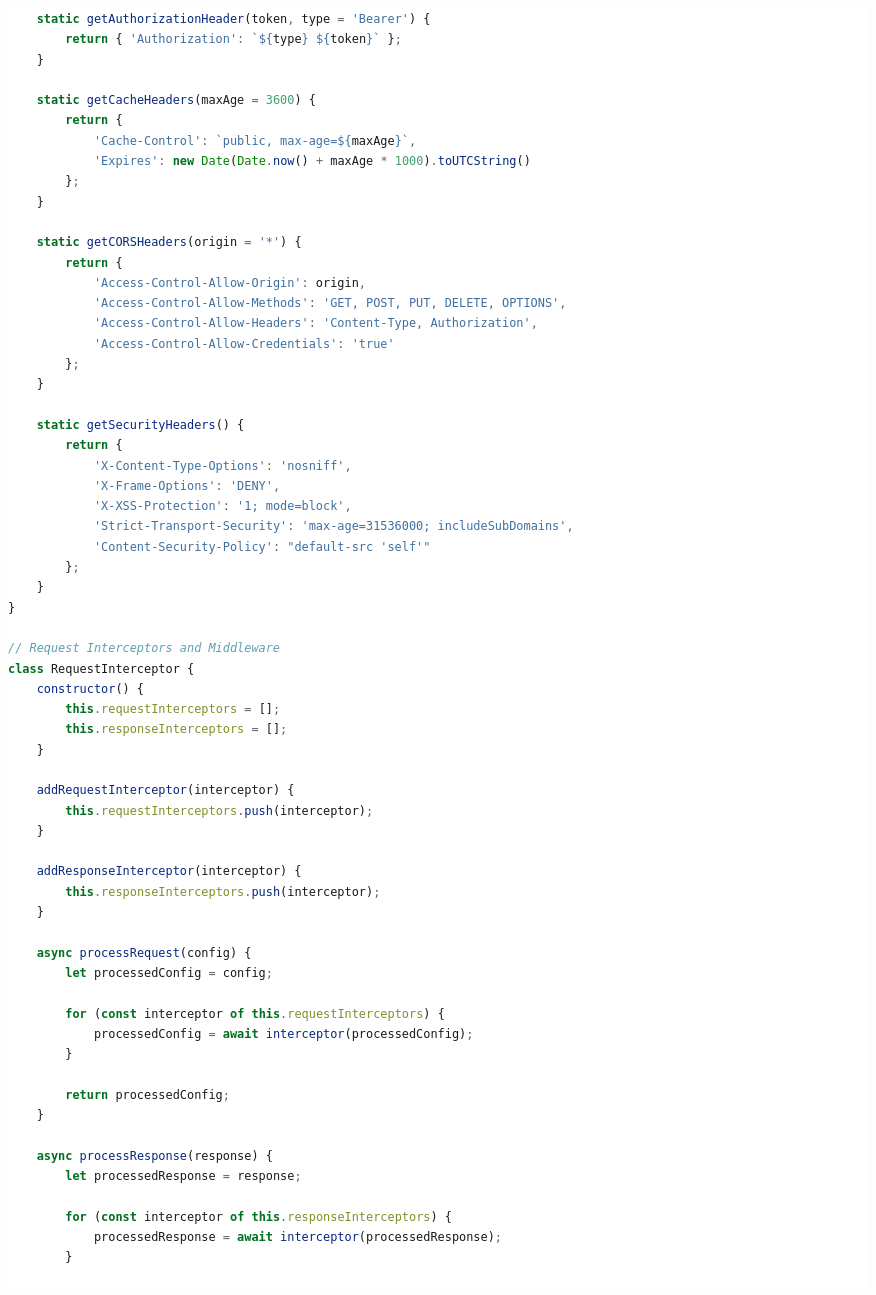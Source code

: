```javascript
    static getAuthorizationHeader(token, type = 'Bearer') {
        return { 'Authorization': `${type} ${token}` };
    }
    
    static getCacheHeaders(maxAge = 3600) {
        return {
            'Cache-Control': `public, max-age=${maxAge}`,
            'Expires': new Date(Date.now() + maxAge * 1000).toUTCString()
        };
    }
    
    static getCORSHeaders(origin = '*') {
        return {
            'Access-Control-Allow-Origin': origin,
            'Access-Control-Allow-Methods': 'GET, POST, PUT, DELETE, OPTIONS',
            'Access-Control-Allow-Headers': 'Content-Type, Authorization',
            'Access-Control-Allow-Credentials': 'true'
        };
    }
    
    static getSecurityHeaders() {
        return {
            'X-Content-Type-Options': 'nosniff',
            'X-Frame-Options': 'DENY',
            'X-XSS-Protection': '1; mode=block',
            'Strict-Transport-Security': 'max-age=31536000; includeSubDomains',
            'Content-Security-Policy': "default-src 'self'"
        };
    }
}

// Request Interceptors and Middleware
class RequestInterceptor {
    constructor() {
        this.requestInterceptors = [];
        this.responseInterceptors = [];
    }
    
    addRequestInterceptor(interceptor) {
        this.requestInterceptors.push(interceptor);
    }
    
    addResponseInterceptor(interceptor) {
        this.responseInterceptors.push(interceptor);
    }
    
    async processRequest(config) {
        let processedConfig = config;
        
        for (const interceptor of this.requestInterceptors) {
            processedConfig = await interceptor(processedConfig);
        }
        
        return processedConfig;
    }
    
    async processResponse(response) {
        let processedResponse = response;
        
        for (const interceptor of this.responseInterceptors) {
            processedResponse = await interceptor(processedResponse);
        }
        
```